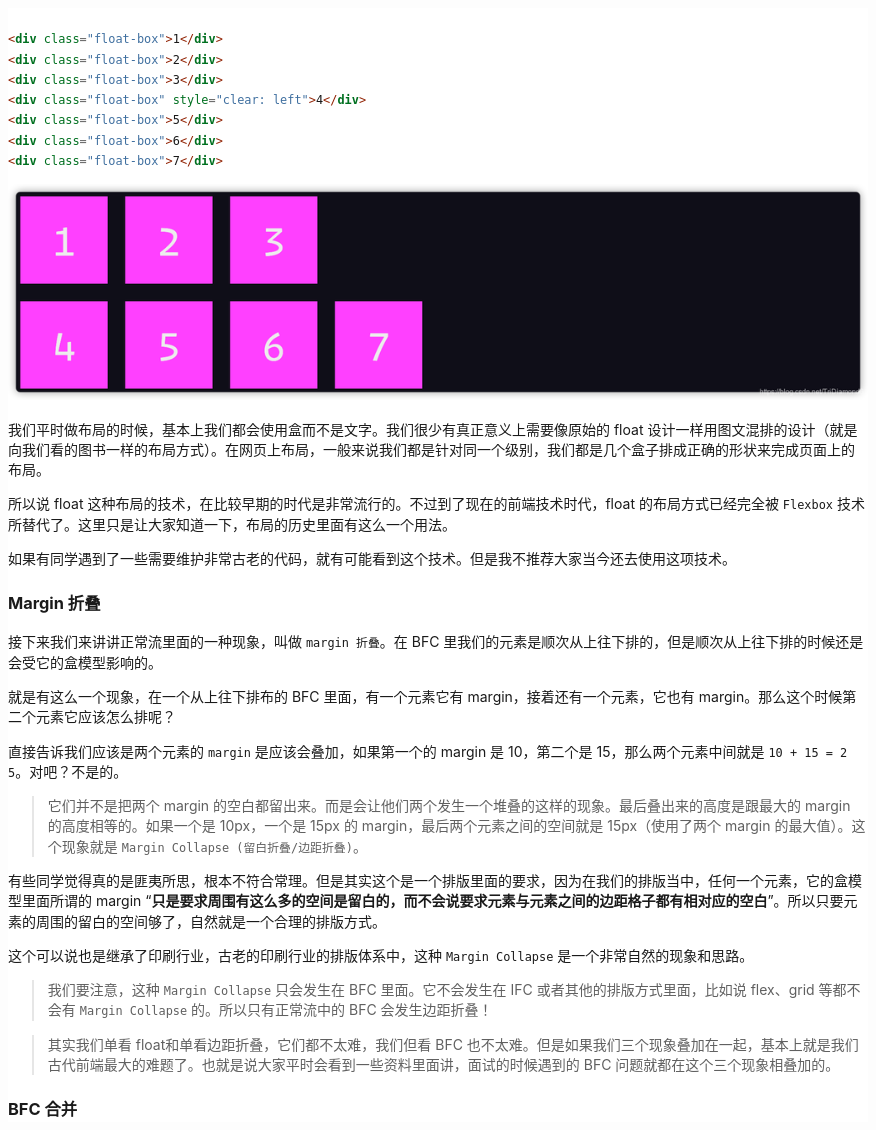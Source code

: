 ```html

<div class="float-box">1</div>
<div class="float-box">2</div>
<div class="float-box">3</div>
<div class="float-box" style="clear: left">4</div>
<div class="float-box">5</div>
<div class="float-box">6</div>
<div class="float-box">7</div>
```

![](./images/08-10.png)

我们平时做布局的时候，基本上我们都会使用盒而不是文字。我们很少有真正意义上需要像原始的 float 设计一样用图文混排的设计（就是向我们看的图书一样的布局方式）。在网页上布局，一般来说我们都是针对同一个级别，我们都是几个盒子排成正确的形状来完成页面上的布局。

所以说 float 这种布局的技术，在比较早期的时代是非常流行的。不过到了现在的前端技术时代，float 的布局方式已经完全被 `Flexbox` 技术所替代了。这里只是让大家知道一下，布局的历史里面有这么一个用法。

如果有同学遇到了一些需要维护非常古老的代码，就有可能看到这个技术。但是我不推荐大家当今还去使用这项技术。

### Margin 折叠

接下来我们来讲讲正常流里面的一种现象，叫做 `margin 折叠`。在 BFC 里我们的元素是顺次从上往下排的，但是顺次从上往下排的时候还是会受它的盒模型影响的。

就是有这么一个现象，在一个从上往下排布的 BFC 里面，有一个元素它有 margin，接着还有一个元素，它也有 margin。那么这个时候第二个元素它应该怎么排呢？

直接告诉我们应该是两个元素的 `margin` 是应该会叠加，如果第一个的 margin 是 10，第二个是 15，那么两个元素中间就是 `10 + 15 = 25`。对吧？不是的。

> 它们并不是把两个 margin 的空白都留出来。而是会让他们两个发生一个堆叠的这样的现象。最后叠出来的高度是跟最大的 margin 的高度相等的。如果一个是 10px，一个是 15px 的 margin，最后两个元素之间的空间就是 15px（使用了两个 margin 的最大值）。这个现象就是 `Margin Collapse (留白折叠/边距折叠)`。

有些同学觉得真的是匪夷所思，根本不符合常理。但是其实这个是一个排版里面的要求，因为在我们的排版当中，任何一个元素，它的盒模型里面所谓的 margin “**只是要求周围有这么多的空间是留白的，而不会说要求元素与元素之间的边距格子都有相对应的空白**”。所以只要元素的周围的留白的空间够了，自然就是一个合理的排版方式。

这个可以说也是继承了印刷行业，古老的印刷行业的排版体系中，这种 `Margin Collapse` 是一个非常自然的现象和思路。

> 我们要注意，这种 `Margin Collapse` 只会发生在 BFC 里面。它不会发生在 IFC 或者其他的排版方式里面，比如说 flex、grid 等都不会有 `Margin Collapse` 的。所以只有正常流中的 BFC 会发生边距折叠！ 

> 其实我们单看 float和单看边距折叠，它们都不太难，我们但看 BFC 也不太难。但是如果我们三个现象叠加在一起，基本上就是我们古代前端最大的难题了。也就是说大家平时会看到一些资料里面讲，面试的时候遇到的 BFC 问题就都在这个三个现象相叠加的。

### BFC 合并
